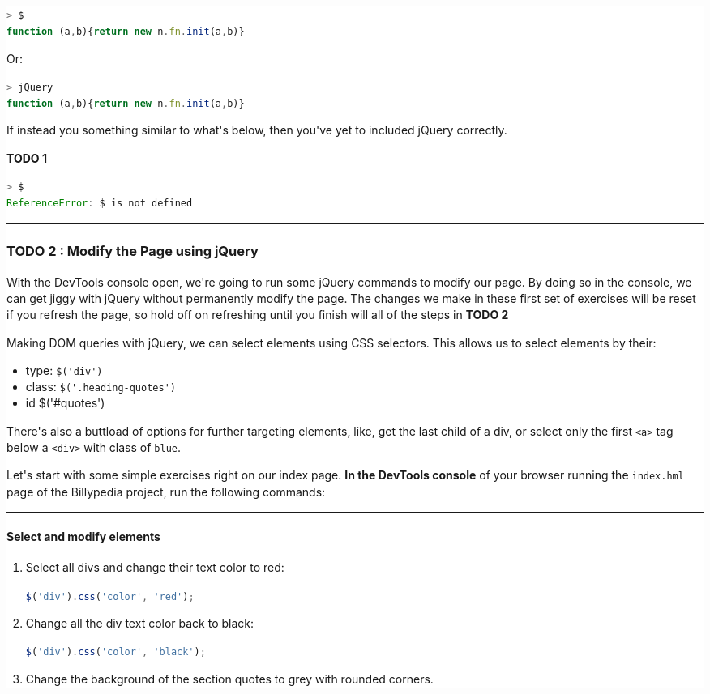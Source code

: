 ```javascript
> $
function (a,b){return new n.fn.init(a,b)}
```

Or:

```javascript
> jQuery
function (a,b){return new n.fn.init(a,b)}
```

If instead you something similar to what's below, then you've yet to included jQuery correctly.

**TODO 1**
```javascript
> $
ReferenceError: $ is not defined
```
---

### TODO 2 : Modify the Page using jQuery

With the DevTools console open, we're going to run some jQuery commands to modify our page. By doing so in the console, we can get jiggy with jQuery without permanently modify the page. The changes we make in these first set of exercises will be reset if you refresh the page, so hold off on refreshing until you finish will all of the steps in **TODO 2**

Making DOM queries with jQuery, we can select elements using CSS selectors. This allows us to select elements by their:

* type: `$('div')`
* class: `$('.heading-quotes')`
* id $('#quotes')

There's also a buttload of options for further targeting elements, like, get the last child of a div, or select only the first `<a>` tag below a `<div>` with class of `blue`.

Let's start with some simple exercises right on our index page.  **In the DevTools console** of your browser running the `index.hml` page of the Billypedia project, run the following commands:

---

#### Select and modify elements

1. Select all divs and change their text color to red:

    ```javascript
    $('div').css('color', 'red');
    ```

2. Change all the div text color back to black:

    ```javascript
    $('div').css('color', 'black');
    ```

3. Change the background of the section quotes to grey with rounded corners.
